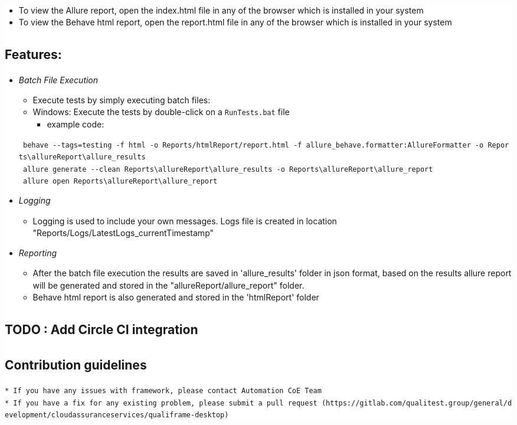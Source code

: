    - To view the Allure report, open the index.html file in any of the browser which is installed in your system 
   - To view the Behave html report, open the report.html file in any of the browser which is installed in your system
    
## Features:

 - _Batch File Execution_
   - Execute tests by simply executing batch files:
    - Windows: Execute the tests by double-click on a `RunTests.bat` file
      - example code: 
   ```
    behave --tags=testing -f html -o Reports/htmlReport/report.html -f allure_behave.formatter:AllureFormatter -o Reports\allureReport\allure_results
    allure generate --clean Reports\allureReport\allure_results -o Reports\allureReport\allure_report
    allure open Reports\allureReport\allure_report
   ```

 - _Logging_
    - Logging is used to include your own messages. Logs file is created in location "Reports/Logs/LatestLogs_currentTimestamp"

 - _Reporting_
   - After the batch file execution the results are saved in 'allure_results' folder in json format, based on the results allure report will be generated and stored in the "allureReport/allure_report" folder.
   - Behave html report is also generated and stored in the 'htmlReport' folder

## TODO : Add Circle CI integration

## Contribution guidelines
	* If you have any issues with framework, please contact Automation CoE Team
	* If you have a fix for any existing problem, please submit a pull request (https://gitlab.com/qualitest.group/general/development/cloudassuranceservices/qualiframe-desktop)
